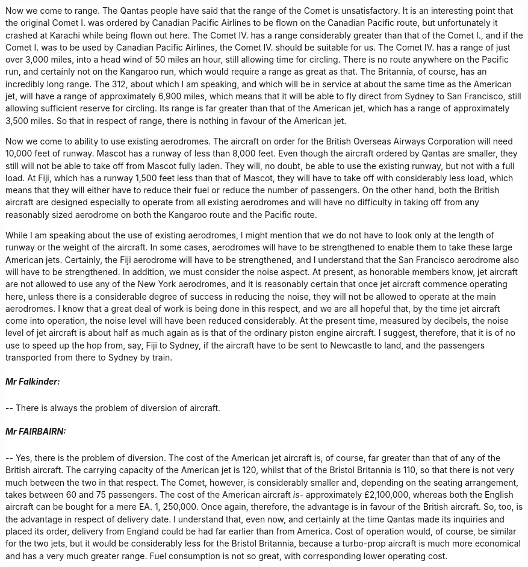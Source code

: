 Now we come to range. The Qantas people have said that the range of the Comet is unsatisfactory. It is an interesting point that the original Comet I. was ordered by Canadian Pacific Airlines to be flown on the Canadian Pacific route, but unfortunately it crashed at Karachi while being flown out here. The Comet IV. has a range considerably greater than that of the Comet I., and if the Comet I. was to be used by Canadian Pacific Airlines, the Comet IV. should be suitable for us. The Comet IV. has a range of just over 3,000 miles, into a head wind of 50 miles an hour, still allowing time for circling. There is no route anywhere on the Pacific run, and certainly not on the Kangaroo run, which would require a range as great as that. The Britannia, of course, has an incredibly long range. The 312, about which I am speaking, and which will be in service at about the same time as the American jet, will have a range of approximately 6,900 miles, which means that it will be able to fly direct from Sydney to San Francisco, still allowing sufficient reserve for circling. Its range is far greater than that of the American jet, which has a range of approximately 3,500 miles. So that in respect of range, there is nothing in favour of the American jet. 

Now we come to ability to use existing aerodromes. The aircraft on order for the British Overseas Airways Corporation will need 10,000 feet of runway. Mascot has a runway of less than 8,000 feet. Even though the aircraft ordered by Qantas are smaller, they still will not be able to take off from Mascot fully laden. They will, no doubt, be able to use the existing runway, but not with a full load. At Fiji, which has a runway 1,500 feet less than that of Mascot, they will have to take off with considerably less load, which means that they will either have to reduce their fuel or reduce the number of passengers. On the other hand, both the British aircraft are designed especially to operate from all existing aerodromes and will have no difficulty in taking off from any reasonably sized aerodrome on both the Kangaroo route and the Pacific route. 

While I am speaking about the use of existing aerodromes, I might mention that we do not have to look only at the length of runway or the weight of the aircraft. In some cases, aerodromes will have to be strengthened to enable them to take these large American jets. Certainly, the Fiji aerodrome will have to be strengthened, and I understand that the San Francisco aerodrome also will have to be strengthened. In addition, we must consider the noise aspect. At present, as honorable members know, jet aircraft are not allowed to use any of the New York aerodromes, and it is reasonably certain that once jet aircraft commence operating here, unless there is a considerable degree of success in reducing the noise, they will not be allowed to operate at the main aerodromes. I know that a great deal of work is being done in this respect, and we are all hopeful that, by the time jet aircraft come into operation, the noise level will have been reduced considerably. At the present time, measured by decibels, the noise level of jet aircraft is about half as much again as is that of the ordinary piston engine aircraft. I suggest, therefore, that it is of no use to speed up the hop from, say, Fiji to Sydney, if the aircraft have to be sent to Newcastle to land, and the passengers transported from there to Sydney by train. 

##### Mr Falkinder:

-- There is always the problem of diversion of aircraft. 

##### Mr FAIRBAIRN:

-- Yes, there is the problem of diversion. The cost of the American jet aircraft is, of course, far greater than that of any of the British aircraft. The carrying capacity of the American jet is 120, whilst that of the Bristol Britannia is 110, so that there is not very much between the two in that respect. The Comet, however, is considerably smaller and, depending on the seating arrangement, takes between 60 and 75 passengers. The cost of the American aircraft  *is-*  approximately £2,100,000, whereas both the English aircraft can be bought for a mere EA. 1, 250,000. Once again, therefore, the advantage is in favour of the British aircraft. So, too, is the advantage in respect of delivery date. I understand that, even now, and certainly at the time Qantas made its inquiries and placed its order, delivery from England could be had far earlier than from America. Cost of operation would, of course, be similar for the two jets, but it would be considerably less for the Bristol Britannia, because a turbo-prop aircraft is much more economical and has a very much greater range. Fuel consumption is not so great, with corresponding lower operating cost. 
